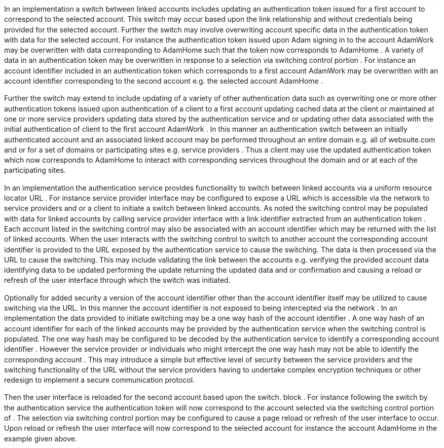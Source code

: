 In an implementation a switch between linked accounts includes updating an authentication token issued for a first account to correspond to the selected account. This switch may occur based upon the link relationship and without credentials being provided for the selected account. Further the switch may involve overwriting account specific data in the authentication token with data for the selected account. For instance the authentication token issued upon Adam signing in to the account AdamWork may be overwritten with data corresponding to AdamHome such that the token now corresponds to AdamHome . A variety of data in an authentication token may be overwritten in response to a selection via switching control portion . For instance an account identifier included in an authentication token which corresponds to a first account AdamWork may be overwritten with an account identifier corresponding to the second account e.g. the selected account AdamHome .

Further the switch may extend to include updating of a variety of other authentication data such as overwriting one or more other authentication tokens issued upon authentication of a client to a first account updating cached data at the client or maintained at one or more service providers updating data stored by the authentication service and or updating other data associated with the initial authentication of client to the first account AdamWork . In this manner an authentication switch between an initially authenticated account and an associated linked account may be performed throughout an entire domain e.g. all of websuite.com and or for a set of domains or participating sites e.g. service providers . Thus a client may use the updated authentication token which now corresponds to AdamHome to interact with corresponding services throughout the domain and or at each of the participating sites.

In an implementation the authentication service provides functionality to switch between linked accounts via a uniform resource locator URL . For instance service provider interface may be configured to expose a URL which is accessible via the network to service providers and or a client to initiate a switch between linked accounts. As noted the switching control may be populated with data for linked accounts by calling service provider interface with a link identifier extracted from an authentication token . Each account listed in the switching control may also be associated with an account identifier which may be returned with the list of linked accounts. When the user interacts with the switching control to switch to another account the corresponding account identifier is provided to the URL exposed by the authentication service to cause the switching. The data is then processed via the URL to cause the switching. This may include validating the link between the accounts e.g. verifying the provided account data identifying data to be updated performing the update returning the updated data and or confirmation and causing a reload or refresh of the user interface through which the switch was initiated.

Optionally for added security a version of the account identifier other than the account identifier itself may be utilized to cause switching via the URL. In this manner the account identifier is not exposed to being intercepted via the network . In an implementation the data provided to initiate switching may be a one way hash of the account identifier . A one way hash of an account identifier for each of the linked accounts may be provided by the authentication service when the switching control is populated. The one way hash may be configured to be decoded by the authentication service to identify a corresponding account identifier . However the service provider or individuals who might intercept the one way hash may not be able to identify the corresponding account . This may introduce a simple but effective level of security between the service providers and the switching functionality of the URL without the service providers having to undertake complex encryption techniques or other redesign to implement a secure communication protocol.

Then the user interface is reloaded for the second account based upon the switch. block . For instance following the switch by the authentication service the authentication token will now correspond to the account selected via the switching control portion of . The selection via switching control portion may be configured to cause a page reload or refresh of the user interface to occur. Upon reload or refresh the user interface will now correspond to the selected account for instance the account AdamHome in the example given above.
